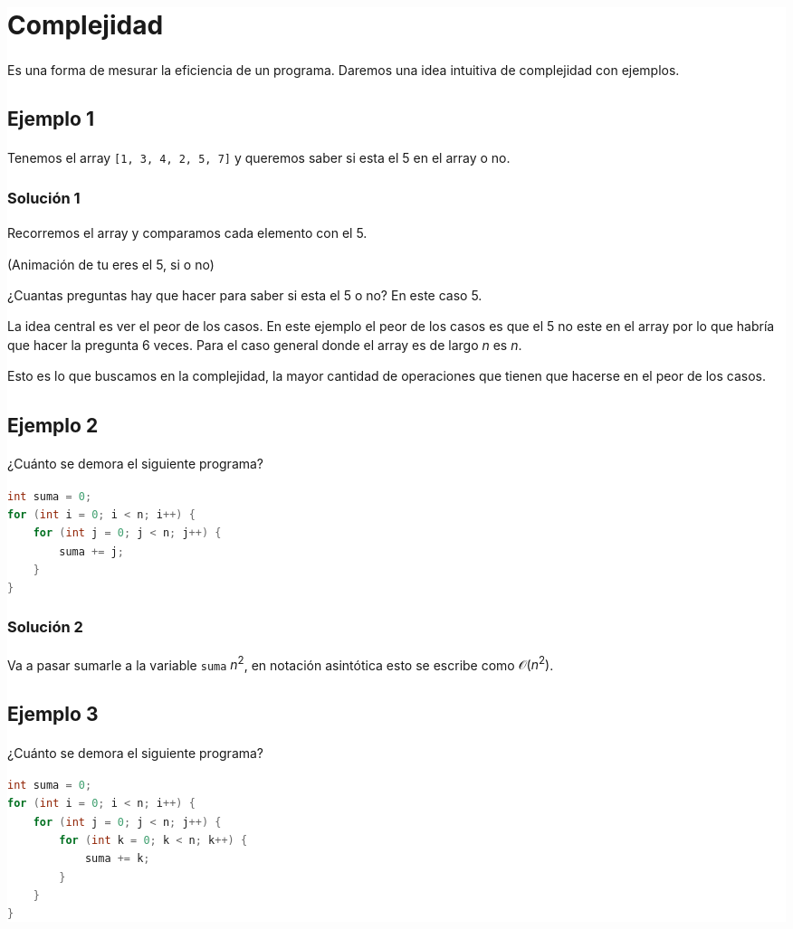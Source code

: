 # Complejidad

Es una forma de mesurar la eficiencia de un programa. Daremos una idea intuitiva de complejidad con ejemplos.

## Ejemplo 1

Tenemos el array `[1, 3, 4, 2, 5, 7]` y queremos saber si esta el $5$ en el array o no.

### Solución 1

Recorremos el array y comparamos cada elemento con el $5$.

(Animación de tu eres el 5, si o no)

¿Cuantas preguntas hay que hacer para saber si esta el $5$ o no? En este caso 5.

La idea central es ver el peor de los casos. En este ejemplo el peor de los casos es que el 5 no este en el array por lo que habría que hacer la pregunta 6 veces. Para el caso general donde el array es de largo $n$ es $n$.

Esto es lo que buscamos en la complejidad, la mayor cantidad de operaciones que tienen que hacerse en el peor de los casos.

## Ejemplo 2

¿Cuánto se demora el siguiente programa?

```cpp
int suma = 0;
for (int i = 0; i < n; i++) {
    for (int j = 0; j < n; j++) {
        suma += j;
    }
}
```

### Solución 2

Va a pasar sumarle a la variable `suma` $n^2$, en notación asintótica esto se escribe como $\mathcal{O}(n^2)$.

## Ejemplo 3

¿Cuánto se demora el siguiente programa?

```cpp
int suma = 0;
for (int i = 0; i < n; i++) {
    for (int j = 0; j < n; j++) {
        for (int k = 0; k < n; k++) {
            suma += k;
        }
    }
}
```
